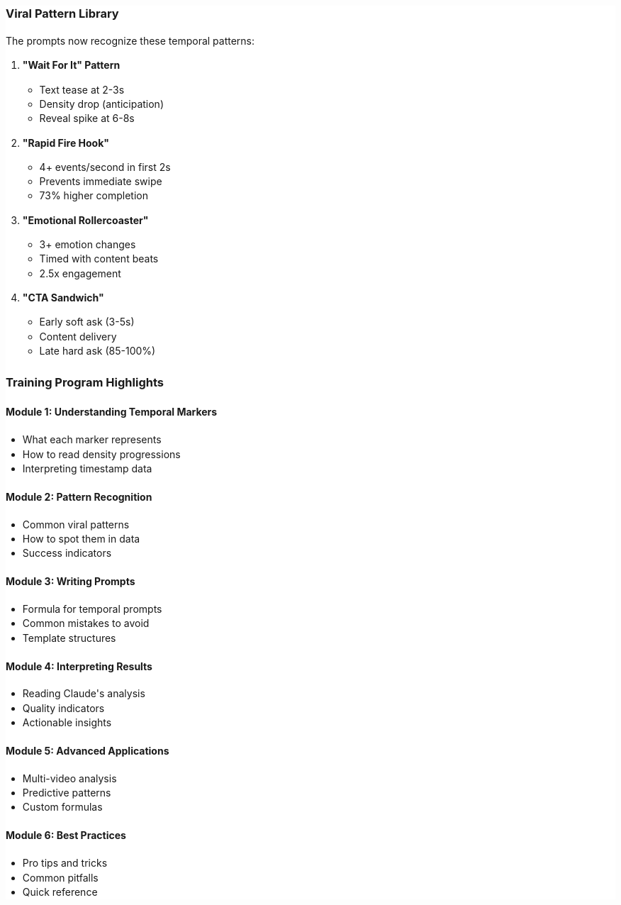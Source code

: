 ### Viral Pattern Library

The prompts now recognize these temporal patterns:

1. **"Wait For It" Pattern**
   - Text tease at 2-3s
   - Density drop (anticipation)
   - Reveal spike at 6-8s

2. **"Rapid Fire Hook"**
   - 4+ events/second in first 2s
   - Prevents immediate swipe
   - 73% higher completion

3. **"Emotional Rollercoaster"**
   - 3+ emotion changes
   - Timed with content beats
   - 2.5x engagement

4. **"CTA Sandwich"**
   - Early soft ask (3-5s)
   - Content delivery
   - Late hard ask (85-100%)

### Training Program Highlights

#### Module 1: Understanding Temporal Markers
- What each marker represents
- How to read density progressions
- Interpreting timestamp data

#### Module 2: Pattern Recognition
- Common viral patterns
- How to spot them in data
- Success indicators

#### Module 3: Writing Prompts
- Formula for temporal prompts
- Common mistakes to avoid
- Template structures

#### Module 4: Interpreting Results
- Reading Claude's analysis
- Quality indicators
- Actionable insights

#### Module 5: Advanced Applications
- Multi-video analysis
- Predictive patterns
- Custom formulas

#### Module 6: Best Practices
- Pro tips and tricks
- Common pitfalls
- Quick reference
